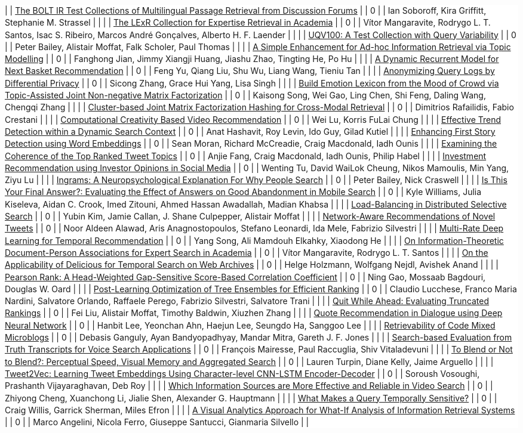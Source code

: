 |  |  [The BOLT IR Test Collections of Multilingual Passage Retrieval from Discussion Forums](https://doi.org/10.1145/2911451.2914674) |  | 0 |  | Ian Soboroff, Kira Griffitt, Stephanie M. Strassel |  |
|  |  [The LExR Collection for Expertise Retrieval in Academia](https://doi.org/10.1145/2911451.2914678) |  | 0 |  | Vítor Mangaravite, Rodrygo L. T. Santos, Isac S. Ribeiro, Marcos André Gonçalves, Alberto H. F. Laender |  |
|  |  [UQV100: A Test Collection with Query Variability](https://doi.org/10.1145/2911451.2914671) |  | 0 |  | Peter Bailey, Alistair Moffat, Falk Scholer, Paul Thomas |  |
|  |  [A Simple Enhancement for Ad-hoc Information Retrieval via Topic Modelling](https://doi.org/10.1145/2911451.2914748) |  | 0 |  | Fanghong Jian, Jimmy Xiangji Huang, Jiashu Zhao, Tingting He, Po Hu |  |
|  |  [A Dynamic Recurrent Model for Next Basket Recommendation](https://doi.org/10.1145/2911451.2914683) |  | 0 |  | Feng Yu, Qiang Liu, Shu Wu, Liang Wang, Tieniu Tan |  |
|  |  [Anonymizing Query Logs by Differential Privacy](https://doi.org/10.1145/2911451.2914732) |  | 0 |  | Sicong Zhang, Grace Hui Yang, Lisa Singh |  |
|  |  [Build Emotion Lexicon from the Mood of Crowd via Topic-Assisted Joint Non-negative Matrix Factorization](https://doi.org/10.1145/2911451.2914759) |  | 0 |  | Kaisong Song, Wei Gao, Ling Chen, Shi Feng, Daling Wang, Chengqi Zhang |  |
|  |  [Cluster-based Joint Matrix Factorization Hashing for Cross-Modal Retrieval](https://doi.org/10.1145/2911451.2914710) |  | 0 |  | Dimitrios Rafailidis, Fabio Crestani |  |
|  |  [Computational Creativity Based Video Recommendation](https://doi.org/10.1145/2911451.2914707) |  | 0 |  | Wei Lu, Korris FuLai Chung |  |
|  |  [Effective Trend Detection within a Dynamic Search Context](https://doi.org/10.1145/2911451.2914705) |  | 0 |  | Anat Hashavit, Roy Levin, Ido Guy, Gilad Kutiel |  |
|  |  [Enhancing First Story Detection using Word Embeddings](https://doi.org/10.1145/2911451.2914719) |  | 0 |  | Sean Moran, Richard McCreadie, Craig Macdonald, Iadh Ounis |  |
|  |  [Examining the Coherence of the Top Ranked Tweet Topics](https://doi.org/10.1145/2911451.2914731) |  | 0 |  | Anjie Fang, Craig Macdonald, Iadh Ounis, Philip Habel |  |
|  |  [Investment Recommendation using Investor Opinions in Social Media](https://doi.org/10.1145/2911451.2914699) |  | 0 |  | Wenting Tu, David WaiLok Cheung, Nikos Mamoulis, Min Yang, Ziyu Lu |  |
|  |  [Ingrams: A Neuropsychological Explanation For Why People Search](https://doi.org/10.1145/2911451.2914712) |  | 0 |  | Peter Bailey, Nick Craswell |  |
|  |  [Is This Your Final Answer?: Evaluating the Effect of Answers on Good Abandonment in Mobile Search](https://doi.org/10.1145/2911451.2914736) |  | 0 |  | Kyle Williams, Julia Kiseleva, Aidan C. Crook, Imed Zitouni, Ahmed Hassan Awadallah, Madian Khabsa |  |
|  |  [Load-Balancing in Distributed Selective Search](https://doi.org/10.1145/2911451.2914689) |  | 0 |  | Yubin Kim, Jamie Callan, J. Shane Culpepper, Alistair Moffat |  |
|  |  [Network-Aware Recommendations of Novel Tweets](https://doi.org/10.1145/2911451.2914760) |  | 0 |  | Noor Aldeen Alawad, Aris Anagnostopoulos, Stefano Leonardi, Ida Mele, Fabrizio Silvestri |  |
|  |  [Multi-Rate Deep Learning for Temporal Recommendation](https://doi.org/10.1145/2911451.2914726) |  | 0 |  | Yang Song, Ali Mamdouh Elkahky, Xiaodong He |  |
|  |  [On Information-Theoretic Document-Person Associations for Expert Search in Academia](https://doi.org/10.1145/2911451.2914751) |  | 0 |  | Vítor Mangaravite, Rodrygo L. T. Santos |  |
|  |  [On the Applicability of Delicious for Temporal Search on Web Archives](https://doi.org/10.1145/2911451.2914724) |  | 0 |  | Helge Holzmann, Wolfgang Nejdl, Avishek Anand |  |
|  |  [Pearson Rank: A Head-Weighted Gap-Sensitive Score-Based Correlation Coefficient](https://doi.org/10.1145/2911451.2914728) |  | 0 |  | Ning Gao, Mossaab Bagdouri, Douglas W. Oard |  |
|  |  [Post-Learning Optimization of Tree Ensembles for Efficient Ranking](https://doi.org/10.1145/2911451.2914763) |  | 0 |  | Claudio Lucchese, Franco Maria Nardini, Salvatore Orlando, Raffaele Perego, Fabrizio Silvestri, Salvatore Trani |  |
|  |  [Quit While Ahead: Evaluating Truncated Rankings](https://doi.org/10.1145/2911451.2914737) |  | 0 |  | Fei Liu, Alistair Moffat, Timothy Baldwin, Xiuzhen Zhang |  |
|  |  [Quote Recommendation in Dialogue using Deep Neural Network](https://doi.org/10.1145/2911451.2914734) |  | 0 |  | Hanbit Lee, Yeonchan Ahn, Haejun Lee, Seungdo Ha, Sanggoo Lee |  |
|  |  [Retrievability of Code Mixed Microblogs](https://doi.org/10.1145/2911451.2914727) |  | 0 |  | Debasis Ganguly, Ayan Bandyopadhyay, Mandar Mitra, Gareth J. F. Jones |  |
|  |  [Search-based Evaluation from Truth Transcripts for Voice Search Applications](https://doi.org/10.1145/2911451.2914735) |  | 0 |  | François Mairesse, Paul Raccuglia, Shiv Vitaladevuni |  |
|  |  [To Blend or Not to Blend?: Perceptual Speed, Visual Memory and Aggregated Search](https://doi.org/10.1145/2911451.2914739) |  | 0 |  | Lauren Turpin, Diane Kelly, Jaime Arguello |  |
|  |  [Tweet2Vec: Learning Tweet Embeddings Using Character-level CNN-LSTM Encoder-Decoder](https://doi.org/10.1145/2911451.2914762) |  | 0 |  | Soroush Vosoughi, Prashanth Vijayaraghavan, Deb Roy |  |
|  |  [Which Information Sources are More Effective and Reliable in Video Search](https://doi.org/10.1145/2911451.2914765) |  | 0 |  | Zhiyong Cheng, Xuanchong Li, Jialie Shen, Alexander G. Hauptmann |  |
|  |  [What Makes a Query Temporally Sensitive?](https://doi.org/10.1145/2911451.2914703) |  | 0 |  | Craig Willis, Garrick Sherman, Miles Efron |  |
|  |  [A Visual Analytics Approach for What-If Analysis of Information Retrieval Systems](https://doi.org/10.1145/2911451.2911462) |  | 0 |  | Marco Angelini, Nicola Ferro, Giuseppe Santucci, Gianmaria Silvello |  |